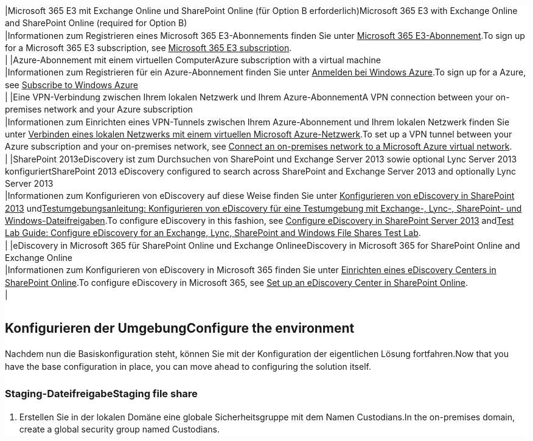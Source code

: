 |<span data-ttu-id="0f5da-164">Microsoft 365 E3 mit Exchange Online und SharePoint Online (für Option B erforderlich)</span><span class="sxs-lookup"><span data-stu-id="0f5da-164">Microsoft 365 E3 with Exchange Online and SharePoint Online (required for Option B)</span></span>  <br/> |<span data-ttu-id="0f5da-165">Informationen zum Registrieren eines Microsoft 365 E3-Abonnements finden Sie unter [Microsoft 365 E3-Abonnement](https://www.microsoft.com/microsoft-365/enterprise-e3-business-software?activetab=pivot%3aoverviewtab).</span><span class="sxs-lookup"><span data-stu-id="0f5da-165">To sign up for a Microsoft 365 E3 subscription, see [Microsoft 365 E3 subscription](https://www.microsoft.com/microsoft-365/enterprise-e3-business-software?activetab=pivot%3aoverviewtab).</span></span>  <br/> |
|<span data-ttu-id="0f5da-166">Azure-Abonnement mit einem virtuellen Computer</span><span class="sxs-lookup"><span data-stu-id="0f5da-166">Azure subscription with a virtual machine</span></span>  <br/> |<span data-ttu-id="0f5da-167">Informationen zum Registrieren für ein Azure-Abonnement finden Sie unter [Anmelden bei Windows Azure](https://go.microsoft.com/fwlink/p/?LinkId=512010).</span><span class="sxs-lookup"><span data-stu-id="0f5da-167">To sign up for a Azure, see [Subscribe to Windows Azure](https://go.microsoft.com/fwlink/p/?LinkId=512010)</span></span> <br/> |
|<span data-ttu-id="0f5da-168">Eine VPN-Verbindung zwischen Ihrem lokalen Netzwerk und Ihrem Azure-Abonnement</span><span class="sxs-lookup"><span data-stu-id="0f5da-168">A VPN connection between your on-premises network and your Azure subscription</span></span>  <br/> |<span data-ttu-id="0f5da-169">Informationen zum Einrichten eines VPN-Tunnels zwischen Ihrem Azure-Abonnement und Ihrem lokalen Netzwerk finden Sie unter [Verbinden eines lokalen Netzwerks mit einem virtuellen Microsoft Azure-Netzwerk](https://go.microsoft.com/fwlink/p/?LinkId=613507).</span><span class="sxs-lookup"><span data-stu-id="0f5da-169">To set up a VPN tunnel between your Azure subscription and your on-premises network, see [Connect an on-premises network to a Microsoft Azure virtual network](https://go.microsoft.com/fwlink/p/?LinkId=613507).</span></span>  <br/> |
|<span data-ttu-id="0f5da-170">SharePoint 2013eDiscovery ist zum Durchsuchen von SharePoint und Exchange Server 2013 sowie optional Lync Server 2013 konfiguriert</span><span class="sxs-lookup"><span data-stu-id="0f5da-170">SharePoint 2013 eDiscovery configured to search across SharePoint and Exchange Server 2013 and optionally Lync Server 2013</span></span>  <br/> |<span data-ttu-id="0f5da-171">Informationen zum Konfigurieren von eDiscovery auf diese Weise finden Sie unter [Konfigurieren von eDiscovery in SharePoint 2013](https://go.microsoft.com/fwlink/p/?LinkId=613508) und[Testumgebungsanleitung: Konfigurieren von eDiscovery für eine Testumgebung mit Exchange-, Lync-, SharePoint- und Windows-Dateifreigaben](https://go.microsoft.com/fwlink/p/?LinkId=393130).</span><span class="sxs-lookup"><span data-stu-id="0f5da-171">To configure eDiscovery in this fashion, see [Configure eDiscovery in SharePoint Server 2013](https://go.microsoft.com/fwlink/p/?LinkId=613508) and[Test Lab Guide: Configure eDiscovery for an Exchange, Lync, SharePoint and Windows File Shares Test Lab](https://go.microsoft.com/fwlink/p/?LinkId=393130).</span></span>  <br/> |
|<span data-ttu-id="0f5da-172">eDiscovery in Microsoft 365 für SharePoint Online und Exchange Online</span><span class="sxs-lookup"><span data-stu-id="0f5da-172">eDiscovery in Microsoft 365 for SharePoint Online and Exchange Online</span></span>  <br/> |<span data-ttu-id="0f5da-173">Informationen zum Konfigurieren von eDiscovery in Microsoft 365 finden Sie unter [Einrichten eines eDiscovery Centers in SharePoint Online](https://go.microsoft.com/fwlink/p/?LinkId=613628).</span><span class="sxs-lookup"><span data-stu-id="0f5da-173">To configure eDiscovery in Microsoft 365, see [Set up an eDiscovery Center in SharePoint Online](https://go.microsoft.com/fwlink/p/?LinkId=613628).</span></span>  <br/> |
   
## <a name="configure-the-environment"></a><span data-ttu-id="0f5da-174">Konfigurieren der Umgebung</span><span class="sxs-lookup"><span data-stu-id="0f5da-174">Configure the environment</span></span>

<span data-ttu-id="0f5da-175">Nachdem nun die Basiskonfiguration steht, können Sie mit der Konfiguration der eigentlichen Lösung fortfahren.</span><span class="sxs-lookup"><span data-stu-id="0f5da-175">Now that you have the base configuration in place, you can move ahead to configuring the solution itself.</span></span> 
  
### <a name="staging-file-share"></a><span data-ttu-id="0f5da-176">Staging-Dateifreigabe</span><span class="sxs-lookup"><span data-stu-id="0f5da-176">Staging file share</span></span>

1. <span data-ttu-id="0f5da-177">Erstellen Sie in der lokalen Domäne eine globale Sicherheitsgruppe mit dem Namen Custodians.</span><span class="sxs-lookup"><span data-stu-id="0f5da-177">In the on-premises domain, create a global security group named Custodians.</span></span>
    